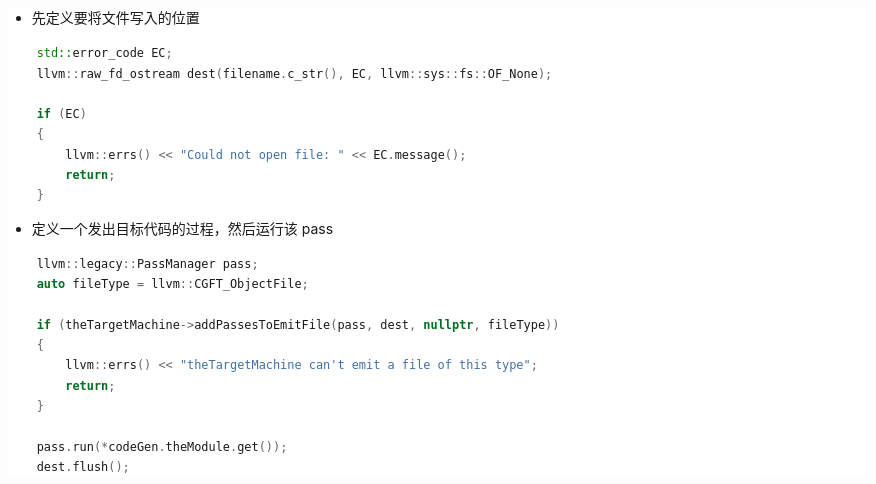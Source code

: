 * 先定义要将文件写入的位置

```c++
    std::error_code EC;
    llvm::raw_fd_ostream dest(filename.c_str(), EC, llvm::sys::fs::OF_None);

    if (EC)
    {
        llvm::errs() << "Could not open file: " << EC.message();
        return;
    }
```

* 定义一个发出目标代码的过程，然后运行该 pass

```c++
    llvm::legacy::PassManager pass;
    auto fileType = llvm::CGFT_ObjectFile;

    if (theTargetMachine->addPassesToEmitFile(pass, dest, nullptr, fileType))
    {
        llvm::errs() << "theTargetMachine can't emit a file of this type";
        return;
    }

    pass.run(*codeGen.theModule.get());
    dest.flush();
```

